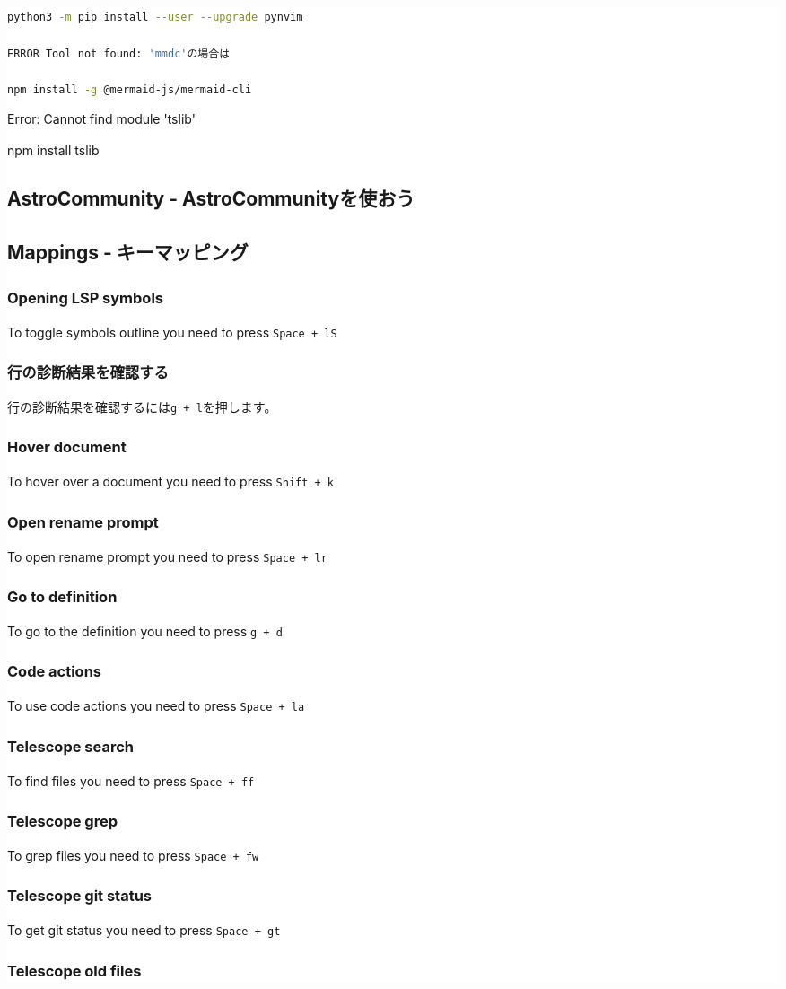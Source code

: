```bash
python3 -m pip install --user --upgrade pynvim

ERROR Tool not found: 'mmdc'の場合は

npm install -g @mermaid-js/mermaid-cli
```

Error: Cannot find module 'tslib'

npm install tslib

## AstroCommunity - AstroCommunityを使おう

## Mappings - キーマッピング

### Opening LSP symbols

To toggle symbols outline you need to press `Space + lS`

### 行の診断結果を確認する

行の診断結果を確認するには`g + l`を押します。

### Hover document

To hover over a document you need to press `Shift + k`

### Open rename prompt

To open rename prompt you need to press `Space + lr`

### Go to definition

To go to the definition you need to press `g + d`

### Code actions

To use code actions you need to press `Space + la`

### Telescope search

To find files you need to press `Space + ff`

### Telescope grep

To grep files you need to press `Space + fw`

### Telescope git status

To get git status you need to press `Space + gt`

### Telescope old files
